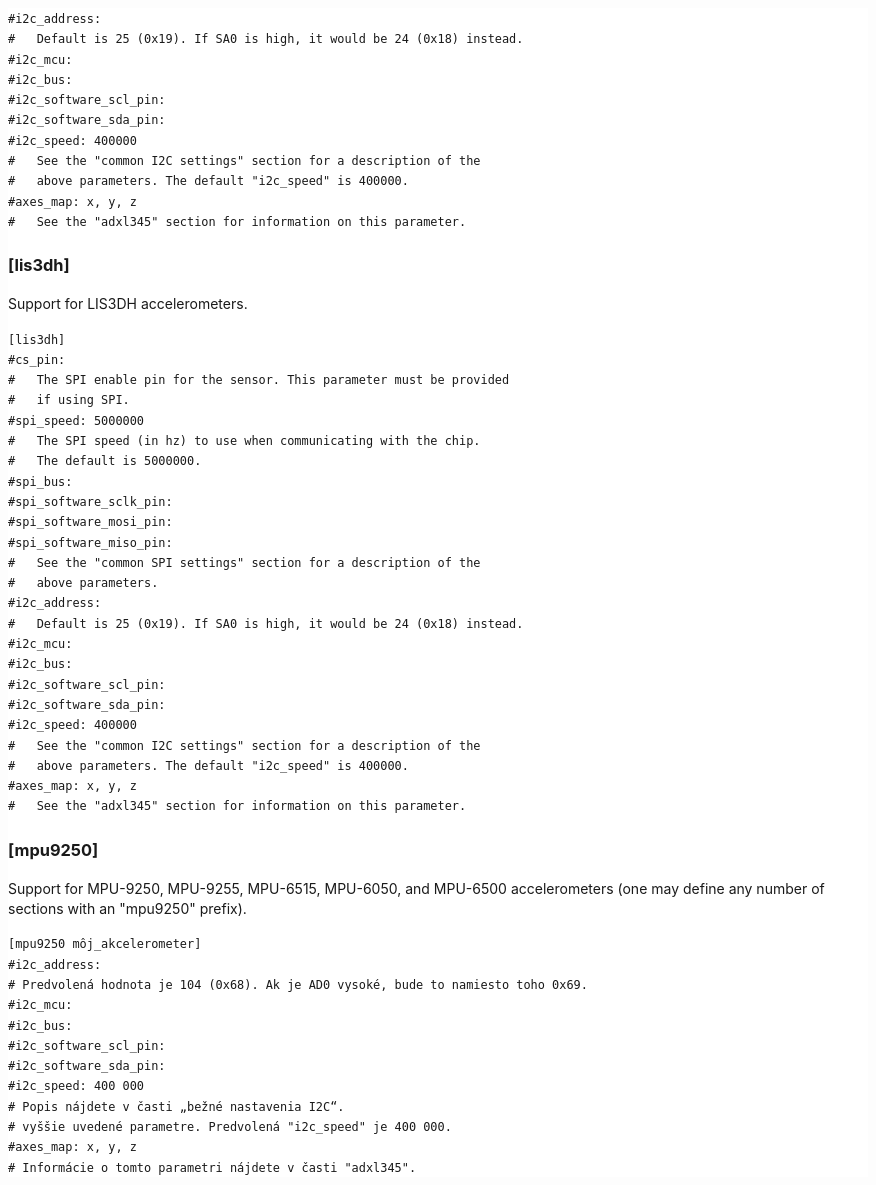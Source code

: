 ```
#i2c_address:
#   Default is 25 (0x19). If SA0 is high, it would be 24 (0x18) instead.
#i2c_mcu:
#i2c_bus:
#i2c_software_scl_pin:
#i2c_software_sda_pin:
#i2c_speed: 400000
#   See the "common I2C settings" section for a description of the
#   above parameters. The default "i2c_speed" is 400000.
#axes_map: x, y, z
#   See the "adxl345" section for information on this parameter.
```

### [lis3dh]

Support for LIS3DH accelerometers.

```
[lis3dh]
#cs_pin:
#   The SPI enable pin for the sensor. This parameter must be provided
#   if using SPI.
#spi_speed: 5000000
#   The SPI speed (in hz) to use when communicating with the chip.
#   The default is 5000000.
#spi_bus:
#spi_software_sclk_pin:
#spi_software_mosi_pin:
#spi_software_miso_pin:
#   See the "common SPI settings" section for a description of the
#   above parameters.
#i2c_address:
#   Default is 25 (0x19). If SA0 is high, it would be 24 (0x18) instead.
#i2c_mcu:
#i2c_bus:
#i2c_software_scl_pin:
#i2c_software_sda_pin:
#i2c_speed: 400000
#   See the "common I2C settings" section for a description of the
#   above parameters. The default "i2c_speed" is 400000.
#axes_map: x, y, z
#   See the "adxl345" section for information on this parameter.
```

### [mpu9250]

Support for MPU-9250, MPU-9255, MPU-6515, MPU-6050, and MPU-6500 accelerometers (one may define any number of sections with an "mpu9250" prefix).

```
[mpu9250 môj_akcelerometer]
#i2c_address:
# Predvolená hodnota je 104 (0x68). Ak je AD0 vysoké, bude to namiesto toho 0x69.
#i2c_mcu:
#i2c_bus:
#i2c_software_scl_pin:
#i2c_software_sda_pin:
#i2c_speed: 400 000
# Popis nájdete v časti „bežné nastavenia I2C“.
# vyššie uvedené parametre. Predvolená "i2c_speed" je 400 000.
#axes_map: x, y, z
# Informácie o tomto parametri nájdete v časti "adxl345".
```
